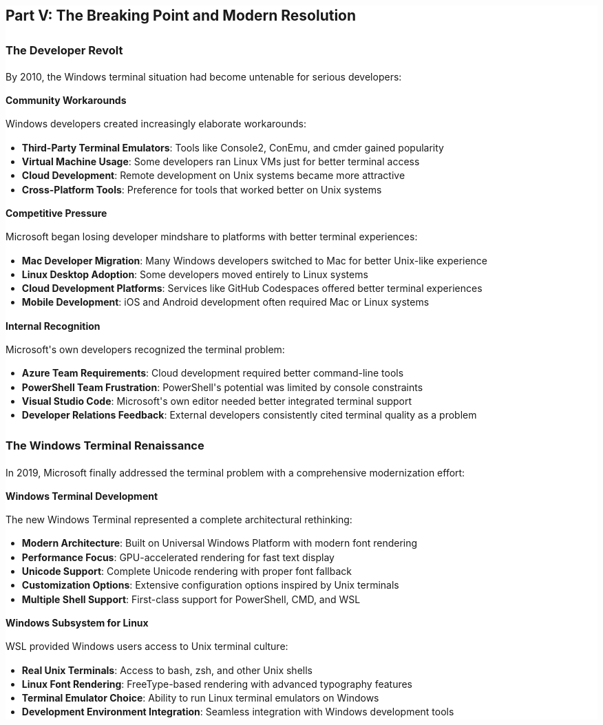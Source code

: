 ## Part V: The Breaking Point and Modern Resolution

### The Developer Revolt

By 2010, the Windows terminal situation had become untenable for serious developers:

**Community Workarounds**

Windows developers created increasingly elaborate workarounds:

- **Third-Party Terminal Emulators**: Tools like Console2, ConEmu, and cmder gained popularity
- **Virtual Machine Usage**: Some developers ran Linux VMs just for better terminal access
- **Cloud Development**: Remote development on Unix systems became more attractive
- **Cross-Platform Tools**: Preference for tools that worked better on Unix systems

**Competitive Pressure**

Microsoft began losing developer mindshare to platforms with better terminal experiences:

- **Mac Developer Migration**: Many Windows developers switched to Mac for better Unix-like experience
- **Linux Desktop Adoption**: Some developers moved entirely to Linux systems
- **Cloud Development Platforms**: Services like GitHub Codespaces offered better terminal experiences
- **Mobile Development**: iOS and Android development often required Mac or Linux systems

**Internal Recognition**

Microsoft's own developers recognized the terminal problem:

- **Azure Team Requirements**: Cloud development required better command-line tools
- **PowerShell Team Frustration**: PowerShell's potential was limited by console constraints
- **Visual Studio Code**: Microsoft's own editor needed better integrated terminal support
- **Developer Relations Feedback**: External developers consistently cited terminal quality as a problem

### The Windows Terminal Renaissance

In 2019, Microsoft finally addressed the terminal problem with a comprehensive modernization effort:

**Windows Terminal Development**

The new Windows Terminal represented a complete architectural rethinking:

- **Modern Architecture**: Built on Universal Windows Platform with modern font rendering
- **Performance Focus**: GPU-accelerated rendering for fast text display
- **Unicode Support**: Complete Unicode rendering with proper font fallback
- **Customization Options**: Extensive configuration options inspired by Unix terminals
- **Multiple Shell Support**: First-class support for PowerShell, CMD, and WSL

**Windows Subsystem for Linux**

WSL provided Windows users access to Unix terminal culture:

- **Real Unix Terminals**: Access to bash, zsh, and other Unix shells
- **Linux Font Rendering**: FreeType-based rendering with advanced typography features
- **Terminal Emulator Choice**: Ability to run Linux terminal emulators on Windows
- **Development Environment Integration**: Seamless integration with Windows development tools

